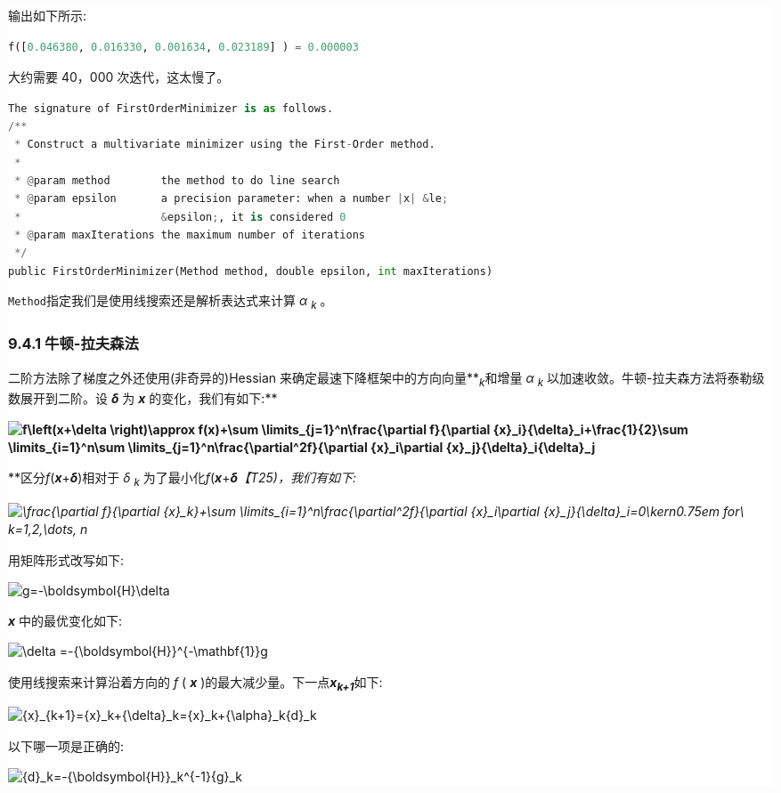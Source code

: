 输出如下所示:

```py
f([0.046380, 0.016330, 0.001634, 0.023189] ) = 0.000003

```

大约需要 40，000 次迭代，这太慢了。

```py
The signature of FirstOrderMinimizer is as follows.
/**
 * Construct a multivariate minimizer using the First-Order method.
 *
 * @param method        the method to do line search
 * @param epsilon       a precision parameter: when a number |x| &le;
 *                      &epsilon;, it is considered 0
 * @param maxIterations the maximum number of iterations
 */
public FirstOrderMinimizer(Method method, double epsilon, int maxIterations)

```

`Method`指定我们是使用线搜索还是解析表达式来计算 *α* <sub>*k*</sub> 。

### 9.4.1 牛顿-拉夫森法

二阶方法除了梯度之外还使用(非奇异的)Hessian 来确定最速下降框架中的方向向量**<sub>*k*</sub>和增量 *α* <sub>*k*</sub> 以加速收敛。牛顿-拉夫森方法将泰勒级数展开到二阶。设 ***δ*** 为 ***x*** 的变化，我们有如下:**

**![$$ f\left(x+\delta \right)\approx f(x)+\sum \limits_{j=1}^n\frac{\partial f}{\partial {x}_i}{\delta}_i+\frac{1}{2}\sum \limits_{i=1}^n\sum \limits_{j=1}^n\frac{\partial^2f}{\partial {x}_i\partial {x}_j}{\delta}_i{\delta}_j $$](../images/500382_1_En_9_Chapter/500382_1_En_9_Chapter_TeX_Equy.png)**

 **区分*f*(***x***+***δ***)相对于 *δ* <sub>*k*</sub> 为了最小化*f*(***x***+***δ**【T25)，我们有如下:*

*![$$ \frac{\partial f}{\partial {x}_k}+\sum \limits_{i=1}^n\frac{\partial^2f}{\partial {x}_i\partial {x}_j}{\delta}_i=0\kern0.75em for\ k=1,2,\dots, n $$](../images/500382_1_En_9_Chapter/500382_1_En_9_Chapter_TeX_Equz.png)*

用矩阵形式改写如下:

![$$ g=-\boldsymbol{H}\delta $$](../images/500382_1_En_9_Chapter/500382_1_En_9_Chapter_TeX_Equaa.png)

***x*** 中的最优变化如下:

![$$ \delta =-{\boldsymbol{H}}^{-\mathbf{1}}g $$](../images/500382_1_En_9_Chapter/500382_1_En_9_Chapter_TeX_Equab.png)

使用线搜索来计算沿着方向的 *f* ( ***x*** )的最大减少量。下一点***x***<sub>***k+1***</sub>如下:

![$$ {x}_{k+1}={x}_k+{\delta}_k={x}_k+{\alpha}_k{d}_k $$](../images/500382_1_En_9_Chapter/500382_1_En_9_Chapter_TeX_Equac.png)

以下哪一项是正确的:

![$$ {d}_k=-{\boldsymbol{H}}_k^{-1}{g}_k $$](../images/500382_1_En_9_Chapter/500382_1_En_9_Chapter_TeX_Equad.png)
